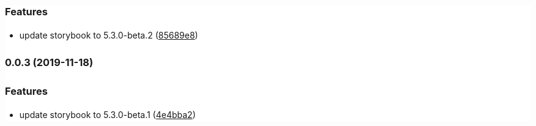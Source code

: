 
### Features

* update storybook to 5.3.0-beta.2 ([85689e8](https://github.com/open-wc/storybook-prebuilt/commit/85689e88f41531b1999a678a878153bae1fbd890))

### 0.0.3 (2019-11-18)


### Features

* update storybook to 5.3.0-beta.1 ([4e4bba2](https://github.com/open-wc/storybook-prebuilt/commit/4e4bba265ee2e973057c8f6b6b411a1af95490a7))
